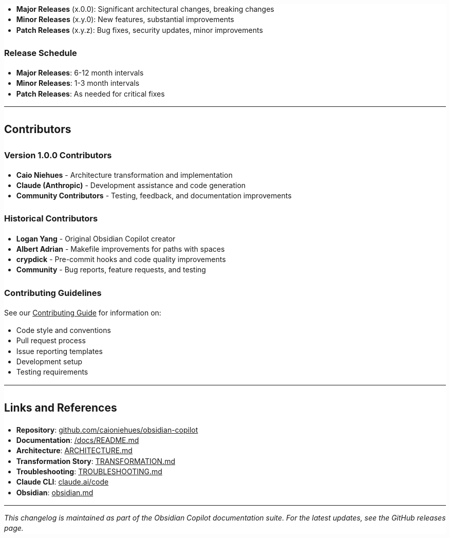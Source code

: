 - **Major Releases** (x.0.0): Significant architectural changes, breaking changes
- **Minor Releases** (x.y.0): New features, substantial improvements
- **Patch Releases** (x.y.z): Bug fixes, security updates, minor improvements

### Release Schedule

- **Major Releases**: 6-12 month intervals
- **Minor Releases**: 1-3 month intervals  
- **Patch Releases**: As needed for critical fixes

---

## Contributors

### Version 1.0.0 Contributors
- **Caio Niehues** - Architecture transformation and implementation
- **Claude (Anthropic)** - Development assistance and code generation
- **Community Contributors** - Testing, feedback, and documentation improvements

### Historical Contributors
- **Logan Yang** - Original Obsidian Copilot creator
- **Albert Adrian** - Makefile improvements for paths with spaces
- **crypdick** - Pre-commit hooks and code quality improvements
- **Community** - Bug reports, feature requests, and testing

### Contributing Guidelines

See our [Contributing Guide](../CONTRIBUTING.md) for information on:
- Code style and conventions
- Pull request process
- Issue reporting templates
- Development setup
- Testing requirements

---

## Links and References

- **Repository**: [github.com/caioniehues/obsidian-copilot](https://github.com/caioniehues/obsidian-copilot)
- **Documentation**: [/docs/README.md](./README.md)
- **Architecture**: [ARCHITECTURE.md](./ARCHITECTURE.md)
- **Transformation Story**: [TRANSFORMATION.md](./TRANSFORMATION.md)
- **Troubleshooting**: [TROUBLESHOOTING.md](./TROUBLESHOOTING.md)
- **Claude CLI**: [claude.ai/code](https://claude.ai/code)
- **Obsidian**: [obsidian.md](https://obsidian.md)

---

*This changelog is maintained as part of the Obsidian Copilot documentation suite. For the latest updates, see the GitHub releases page.*